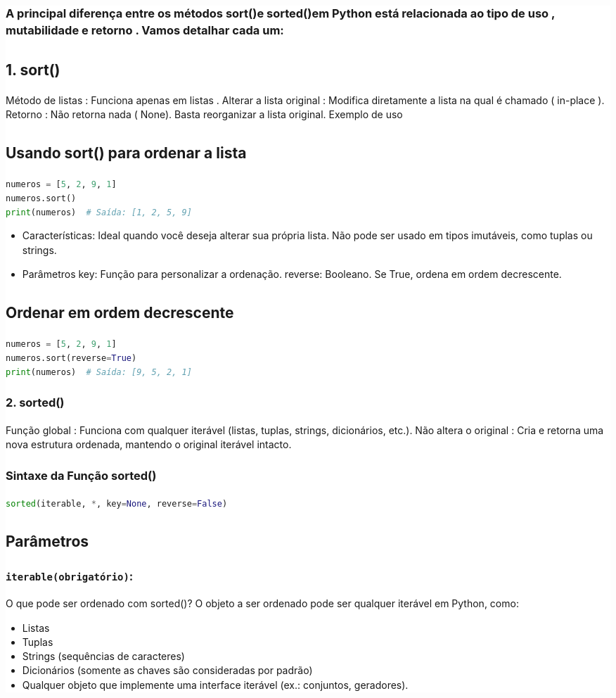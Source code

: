 ### A principal diferença entre os métodos sort()e sorted()em Python está relacionada ao tipo de uso , mutabilidade e retorno . Vamos detalhar cada um:

## 1. sort()
Método de listas : Funciona apenas em listas .
Alterar a lista original : Modifica diretamente a lista na qual é chamado ( in-place ).
Retorno : Não retorna nada ( None). Basta reorganizar a lista original.
Exemplo de uso
## Usando sort() para ordenar a lista
``` python
numeros = [5, 2, 9, 1]
numeros.sort()
print(numeros)  # Saída: [1, 2, 5, 9]
```
- Características:
Ideal quando você deseja alterar sua própria lista.
Não pode ser usado em tipos imutáveis, como tuplas ou strings.

- Parâmetros
key: Função para personalizar a ordenação.
reverse: Booleano. Se True, ordena em ordem decrescente.

## Ordenar em ordem decrescente
 ``` python
numeros = [5, 2, 9, 1]
numeros.sort(reverse=True)
print(numeros)  # Saída: [9, 5, 2, 1]
```
### 2. sorted()
Função global : Funciona com qualquer iterável (listas, tuplas, strings, dicionários, etc.).
Não altera o original : Cria e retorna uma nova estrutura ordenada, mantendo o original iterável intacto.

### Sintaxe da Função sorted()
``` python
sorted(iterable, *, key=None, reverse=False)
```
## **Parâmetros**
### **`iterable(obrigatório)`**:

O que pode ser ordenado com sorted()?
O objeto a ser ordenado pode ser qualquer iterável em Python, como:
  * Listas
  * Tuplas
  * Strings (sequências de caracteres)
  * Dicionários (somente as chaves são consideradas por padrão)
  * Qualquer objeto que implemente uma interface iterável (ex.: conjuntos, geradores).
